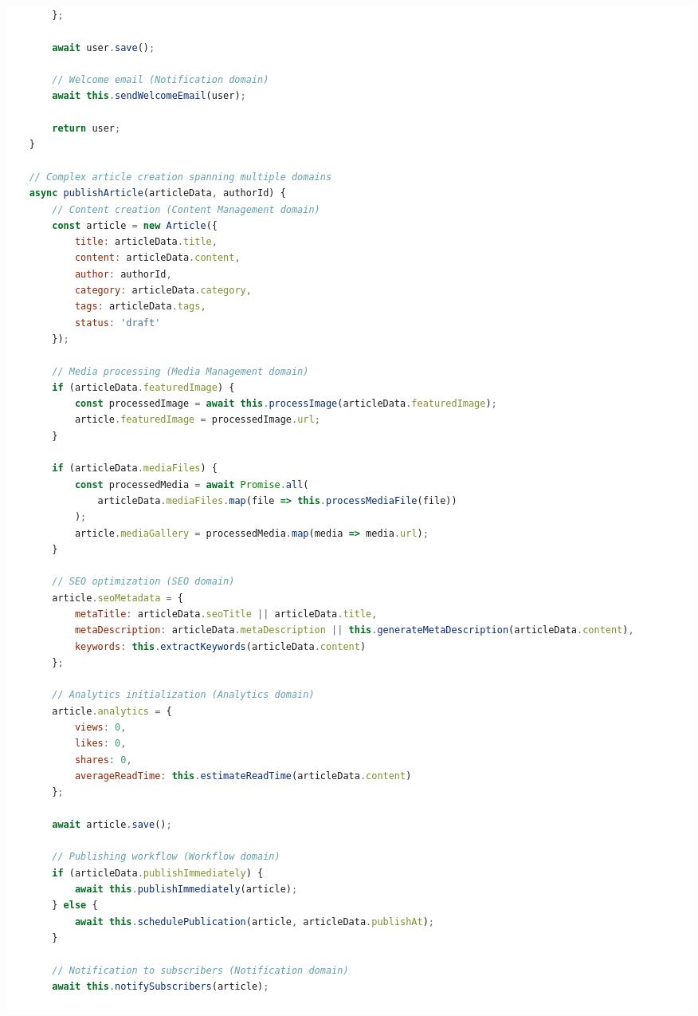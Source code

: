 ```javascript
        };
        
        await user.save();
        
        // Welcome email (Notification domain)
        await this.sendWelcomeEmail(user);
        
        return user;
    }
    
    // Complex article creation spanning multiple domains
    async publishArticle(articleData, authorId) {
        // Content creation (Content Management domain)
        const article = new Article({
            title: articleData.title,
            content: articleData.content,
            author: authorId,
            category: articleData.category,
            tags: articleData.tags,
            status: 'draft'
        });
        
        // Media processing (Media Management domain)
        if (articleData.featuredImage) {
            const processedImage = await this.processImage(articleData.featuredImage);
            article.featuredImage = processedImage.url;
        }
        
        if (articleData.mediaFiles) {
            const processedMedia = await Promise.all(
                articleData.mediaFiles.map(file => this.processMediaFile(file))
            );
            article.mediaGallery = processedMedia.map(media => media.url);
        }
        
        // SEO optimization (SEO domain)
        article.seoMetadata = {
            metaTitle: articleData.seoTitle || articleData.title,
            metaDescription: articleData.metaDescription || this.generateMetaDescription(articleData.content),
            keywords: this.extractKeywords(articleData.content)
        };
        
        // Analytics initialization (Analytics domain)
        article.analytics = {
            views: 0,
            likes: 0,
            shares: 0,
            averageReadTime: this.estimateReadTime(articleData.content)
        };
        
        await article.save();
        
        // Publishing workflow (Workflow domain)
        if (articleData.publishImmediately) {
            await this.publishImmediately(article);
        } else {
            await this.schedulePublication(article, articleData.publishAt);
        }
        
        // Notification to subscribers (Notification domain)
        await this.notifySubscribers(article);
        
```